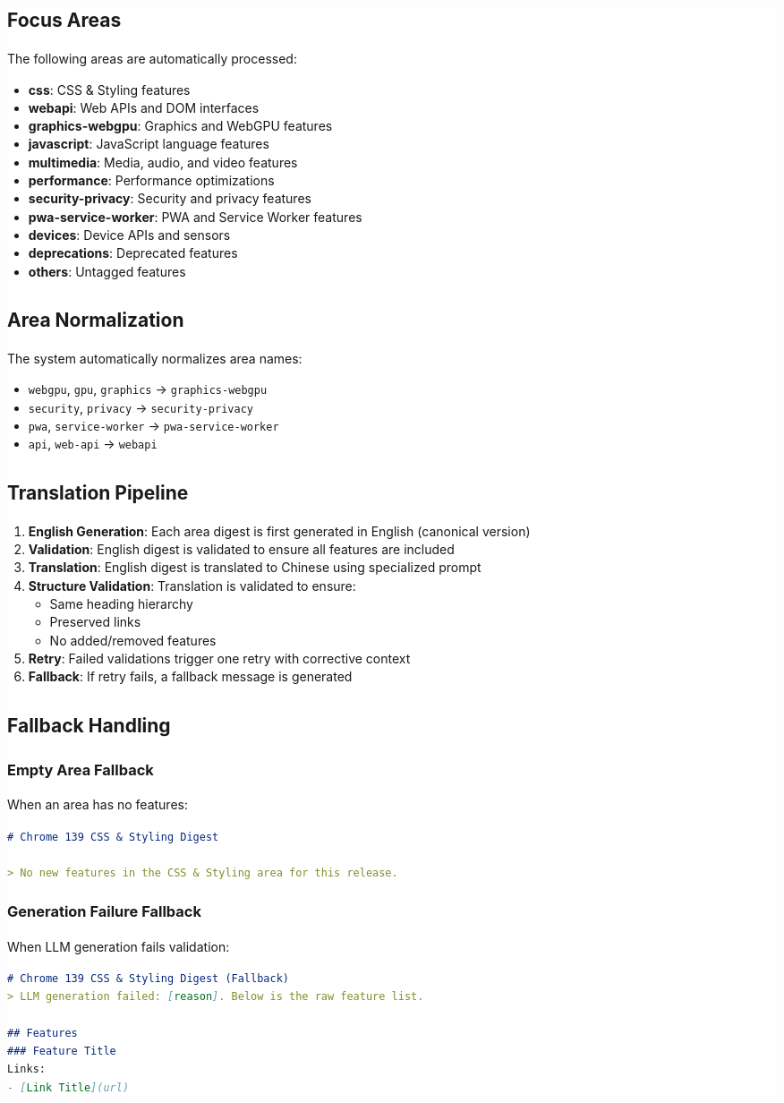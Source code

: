## Focus Areas

The following areas are automatically processed:

- **css**: CSS & Styling features
- **webapi**: Web APIs and DOM interfaces
- **graphics-webgpu**: Graphics and WebGPU features
- **javascript**: JavaScript language features
- **multimedia**: Media, audio, and video features
- **performance**: Performance optimizations
- **security-privacy**: Security and privacy features
- **pwa-service-worker**: PWA and Service Worker features
- **devices**: Device APIs and sensors
- **deprecations**: Deprecated features
- **others**: Untagged features

## Area Normalization

The system automatically normalizes area names:

- `webgpu`, `gpu`, `graphics` → `graphics-webgpu`
- `security`, `privacy` → `security-privacy`
- `pwa`, `service-worker` → `pwa-service-worker`
- `api`, `web-api` → `webapi`

## Translation Pipeline

1. **English Generation**: Each area digest is first generated in English (canonical version)
2. **Validation**: English digest is validated to ensure all features are included
3. **Translation**: English digest is translated to Chinese using specialized prompt
4. **Structure Validation**: Translation is validated to ensure:
   - Same heading hierarchy
   - Preserved links
   - No added/removed features
5. **Retry**: Failed validations trigger one retry with corrective context
6. **Fallback**: If retry fails, a fallback message is generated

## Fallback Handling

### Empty Area Fallback
When an area has no features:
```markdown
# Chrome 139 CSS & Styling Digest

> No new features in the CSS & Styling area for this release.
```

### Generation Failure Fallback
When LLM generation fails validation:
```markdown
# Chrome 139 CSS & Styling Digest (Fallback)
> LLM generation failed: [reason]. Below is the raw feature list.

## Features
### Feature Title
Links:
- [Link Title](url)
```
